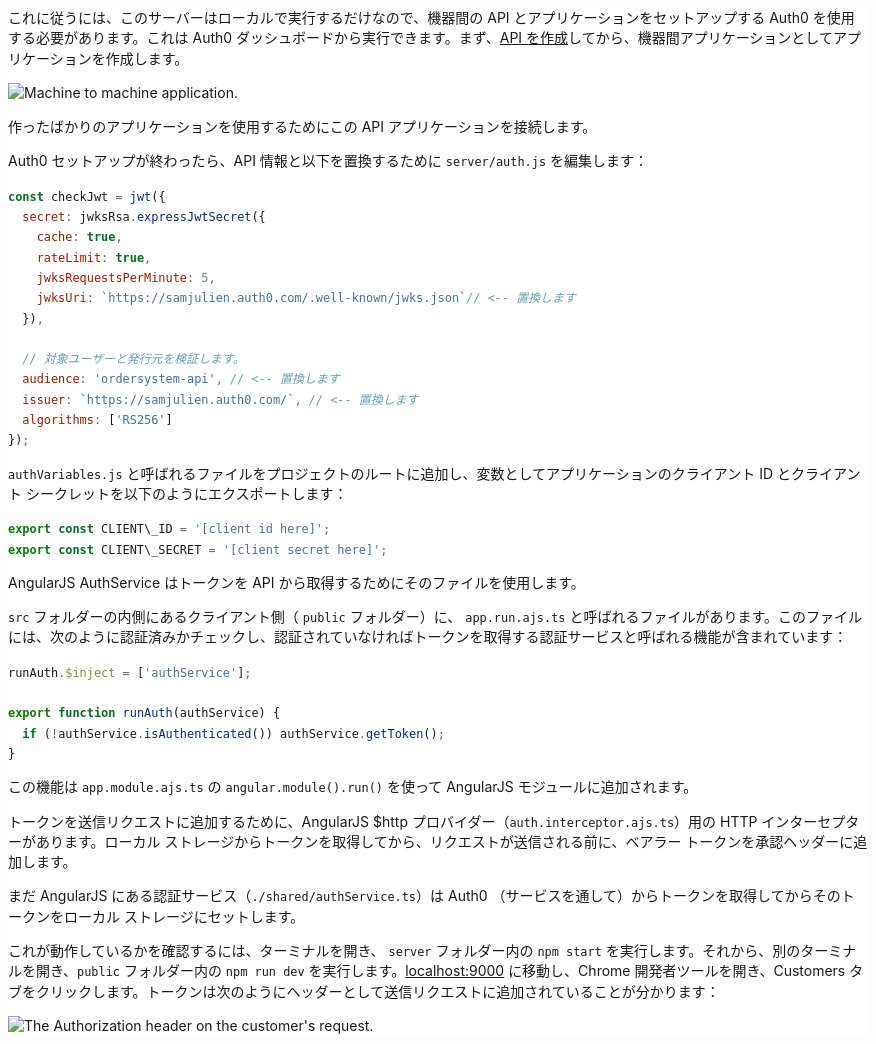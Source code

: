 これに従うには、このサーバーはローカルで実行するだけなので、機器間の API とアプリケーションをセットアップする Auth0 を使用する必要があります。これは Auth0 ダッシュボードから実行できます。まず、[API を作成](https://auth0.com/docs/quickstart/backend/nodejs)してから、機器間アプリケーションとしてアプリケーションを作成します。

![Machine to machine application.](https://cdn.auth0.com/blog/ngupgrade/machine-to-machine-auth0-api.png)

作ったばかりのアプリケーションを使用するためにこの API アプリケーションを接続します。

Auth0 セットアップが終わったら、API 情報と以下を置換するために `server/auth.js` を編集します：

```js
const checkJwt = jwt({
  secret: jwksRsa.expressJwtSecret({
    cache: true,
    rateLimit: true,
    jwksRequestsPerMinute: 5,
    jwksUri: `https://samjulien.auth0.com/.well-known/jwks.json`// <-- 置換します
  }),

  // 対象ユーザーと発行元を検証します。
  audience: 'ordersystem-api', // <-- 置換します
  issuer: `https://samjulien.auth0.com/`, // <-- 置換します
  algorithms: ['RS256']
});
```

`authVariables.js` と呼ばれるファイルをプロジェクトのルートに追加し、変数としてアプリケーションのクライアント ID とクライアント シークレットを以下のようにエクスポートします：

```js
export const CLIENT\_ID = '[client id here]';
export const CLIENT\_SECRET = '[client secret here]';
```

AngularJS AuthService はトークンを API から取得するためにそのファイルを使用します。

`src` フォルダーの内側にあるクライアント側（ `public` フォルダー）に、 `app.run.ajs.ts` と呼ばれるファイルがあります。このファイルには、次のように認証済みかチェックし、認証されていなければトークンを取得する認証サービスと呼ばれる機能が含まれています：

```typescript
runAuth.$inject = ['authService'];

export function runAuth(authService) {
  if (!authService.isAuthenticated()) authService.getToken();
}
```

この機能は `app.module.ajs.ts` の `angular.module().run()` を使って AngularJS モジュールに追加されます。

トークンを送信リクエストに追加するために、AngularJS $http プロバイダー（`auth.interceptor.ajs.ts`）用の HTTP インターセプターがあります。ローカル ストレージからトークンを取得してから、リクエストが送信される前に、ベアラー トークンを承認ヘッダーに追加します。

まだ AngularJS にある認証サービス（`./shared/authService.ts`）は Auth0 （サービスを通して）からトークンを取得してからそのトークンをローカル ストレージにセットします。

これが動作しているかを確認するには、ターミナルを開き、 `server` フォルダー内の `npm start` を実行します。それから、別のターミナルを開き、`public` フォルダー内の `npm run dev` を実行します。[localhost:9000](localhost:9000) に移動し、Chrome 開発者ツールを開き、Customers タブをクリックします。トークンは次のようにヘッダーとして送信リクエストに追加されていることが分かります：

![The Authorization header on the customer's request.](https://cdn.auth0.com/blog/ngupgrade/authorization-header.png)

